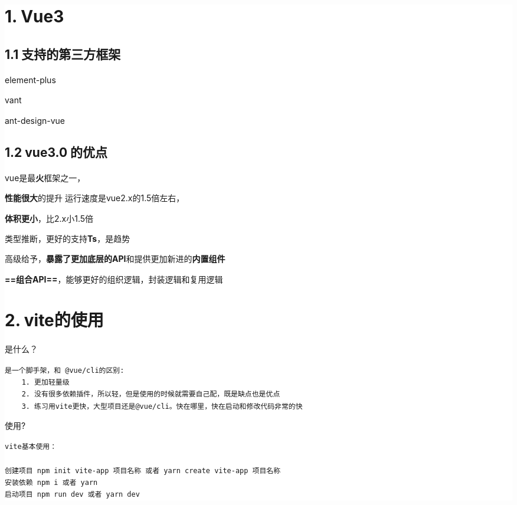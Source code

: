 # 1. Vue3

## 1.1 支持的第三方框架

element-plus

vant

ant-design-vue





##  1.2 vue3.0 的优点

vue是最**火**框架之一，

**性能很大**的提升 运行速度是vue2.x的1.5倍左右，

**体积更小**，比2.x小1.5倍

类型推断，更好的支持**Ts**，是趋势

高级给予，**暴露了更加底层的API**和提供更加新进的**内置组件**

**==组合API==**，能够更好的组织逻辑，封装逻辑和复用逻辑







# 2. vite的使用

是什么？

```
是一个脚手架，和 @vue/cli的区别:
	1. 更加轻量级
	2. 没有很多依赖插件，所以轻，但是使用的时候就需要自己配，既是缺点也是优点
	3. 练习用vite更快，大型项目还是@vue/cli。快在哪里，快在启动和修改代码非常的快
```



使用?

```
vite基本使用：

创建项目 npm init vite-app 项目名称 或者 yarn create vite-app 项目名称
安装依赖 npm i 或者 yarn
启动项目 npm run dev 或者 yarn dev
```




